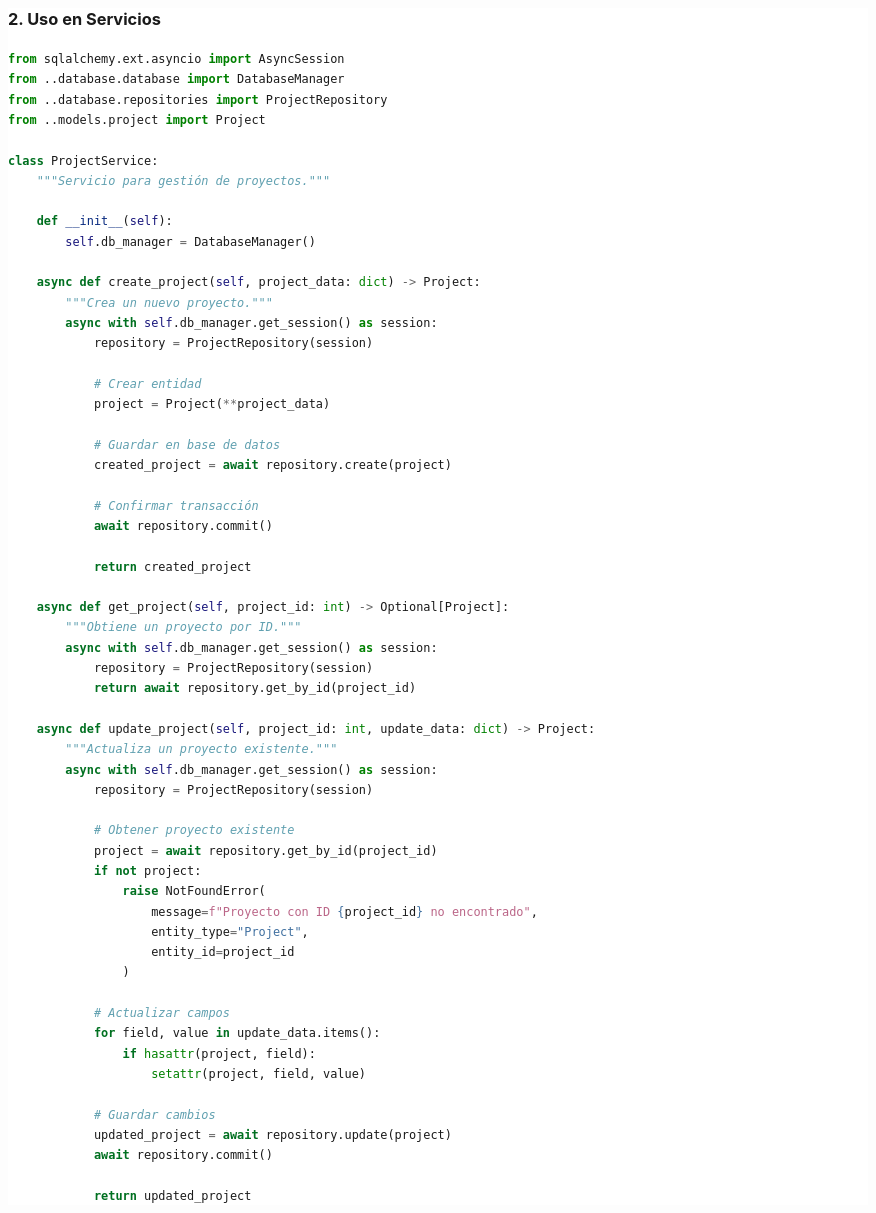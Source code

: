 ### 2. Uso en Servicios

```python
from sqlalchemy.ext.asyncio import AsyncSession
from ..database.database import DatabaseManager
from ..database.repositories import ProjectRepository
from ..models.project import Project

class ProjectService:
    """Servicio para gestión de proyectos."""
    
    def __init__(self):
        self.db_manager = DatabaseManager()
    
    async def create_project(self, project_data: dict) -> Project:
        """Crea un nuevo proyecto."""
        async with self.db_manager.get_session() as session:
            repository = ProjectRepository(session)
            
            # Crear entidad
            project = Project(**project_data)
            
            # Guardar en base de datos
            created_project = await repository.create(project)
            
            # Confirmar transacción
            await repository.commit()
            
            return created_project
    
    async def get_project(self, project_id: int) -> Optional[Project]:
        """Obtiene un proyecto por ID."""
        async with self.db_manager.get_session() as session:
            repository = ProjectRepository(session)
            return await repository.get_by_id(project_id)
    
    async def update_project(self, project_id: int, update_data: dict) -> Project:
        """Actualiza un proyecto existente."""
        async with self.db_manager.get_session() as session:
            repository = ProjectRepository(session)
            
            # Obtener proyecto existente
            project = await repository.get_by_id(project_id)
            if not project:
                raise NotFoundError(
                    message=f"Proyecto con ID {project_id} no encontrado",
                    entity_type="Project",
                    entity_id=project_id
                )
            
            # Actualizar campos
            for field, value in update_data.items():
                if hasattr(project, field):
                    setattr(project, field, value)
            
            # Guardar cambios
            updated_project = await repository.update(project)
            await repository.commit()
            
            return updated_project
```
